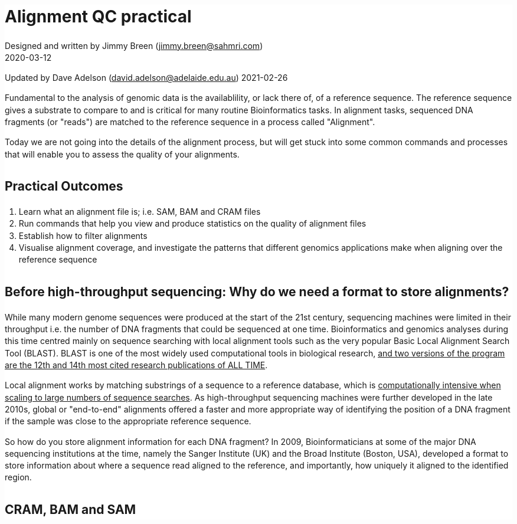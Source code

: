 
# Alignment QC practical

Designed and written by Jimmy Breen (jimmy.breen@sahmri.com)   
2020-03-12  

Updated by Dave Adelson (david.adelson@adelaide.edu.au) 
2021-02-26

Fundamental to the analysis of genomic data is the availablility, or lack there of, of a reference sequence.
The reference sequence gives a substrate to compare to and is critical for many routine Bioinformatics tasks.
In alignment tasks, sequenced DNA fragments (or "reads") are matched to the reference sequence in a process called "Alignment".

Today we are not going into the details of the alignment process, but will get stuck into some common commands and processes that will enable you to assess the quality of your alignments. 

## Practical Outcomes

1. Learn what an alignment file is; i.e. SAM, BAM and CRAM files
2. Run commands that help you view and produce statistics on the quality of alignment files
3. Establish how to filter alignments
4. Visualise alignment coverage, and investigate the patterns that different genomics applications make when aligning over the reference sequence

## Before high-throughput sequencing: Why do we need a format to store alignments?

While many modern genome sequences were produced at the start of the 21st century, sequencing machines were limited in their throughput i.e. the number of DNA fragments that could be sequenced at one time.
Bioinformatics and genomics analyses during this time centred mainly on sequence searching with local alignment tools such as the very popular Basic Local Alignment Search Tool (BLAST).
BLAST is one of the most widely used computational tools in biological research, [and two versions of the program are the 12th and 14th most cited research publications of ALL TIME](https://www.nature.com/news/the-top-100-papers-1.16224).

Local alignment works by matching substrings of a sequence to a reference database, which is [computationally intensive when scaling to large numbers of sequence searches](https://biology.stackexchange.com/questions/11263/what-is-the-difference-between-local-and-global-sequence-alignments).
As high-throughput sequencing machines were further developed in the late 2010s, global or "end-to-end" alignments offered a faster and more appropriate way of identifying the position of a DNA fragment if the sample was close to the appropriate reference sequence.

So how do you store alignment information for each DNA fragment?
In 2009, Bioinformaticians at some of the major DNA sequencing institutions at the time, namely the Sanger Institute (UK) and the Broad Institute (Boston, USA), developed a format to store information about where a sequence read aligned to the reference, and importantly, how uniquely it aligned to the identified region.

## CRAM, BAM and SAM
